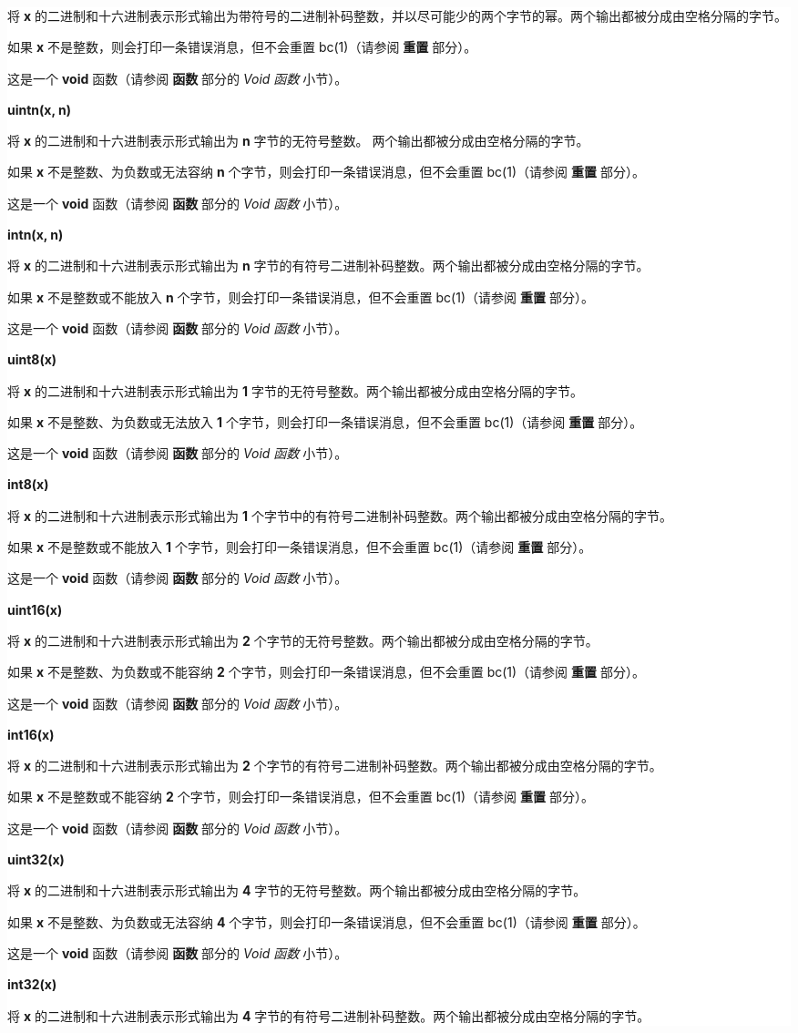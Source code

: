 将 **x** 的二进制和十六进制表示形式输出为带符号的二进制补码整数，并以尽可能少的两个字节的幂。两个输出都被分成由空格分隔的字节。

如果 **x** 不是整数，则会打印一条错误消息，但不会重置 bc(1)（请参阅 **重置** 部分）。

这是一个 **void** 函数（请参阅 **函数** 部分的 _Void 函数_ 小节）。

**uintn(x, n)**

将 **x** 的二进制和十六进制表示形式输出为 **n** 字节的无符号整数。 两个输出都被分成由空格分隔的字节。

如果 **x** 不是整数、为负数或无法容纳 **n** 个字节，则会打印一条错误消息，但不会重置 bc(1)（请参阅 **重置** 部分）。

这是一个 **void** 函数（请参阅 **函数** 部分的 _Void 函数_ 小节）。

**intn(x, n)**

将 **x** 的二进制和十六进制表示形式输出为 **n** 字节的有符号二进制补码整数。两个输出都被分成由空格分隔的字节。

如果 **x** 不是整数或不能放入 **n** 个字节，则会打印一条错误消息，但不会重置 bc(1)（请参阅 **重置** 部分）。

这是一个 **void** 函数（请参阅 **函数** 部分的 _Void 函数_ 小节）。

**uint8(x)**

将 **x** 的二进制和十六进制表示形式输出为 **1** 字节的无符号整数。两个输出都被分成由空格分隔的字节。

如果 **x** 不是整数、为负数或无法放入 **1** 个字节，则会打印一条错误消息，但不会重置 bc(1)（请参阅 **重置** 部分）。

这是一个 **void** 函数（请参阅 **函数** 部分的 _Void 函数_ 小节）。

**int8(x)**

将 **x** 的二进制和十六进制表示形式输出为 **1** 个字节中的有符号二进制补码整数。两个输出都被分成由空格分隔的字节。

如果 **x** 不是整数或不能放入 **1** 个字节，则会打印一条错误消息，但不会重置 bc(1)（请参阅 **重置** 部分）。

这是一个 **void** 函数（请参阅 **函数** 部分的 _Void 函数_ 小节）。

**uint16(x)**

将 **x** 的二进制和十六进制表示形式输出为 **2** 个字节的无符号整数。两个输出都被分成由空格分隔的字节。

如果 **x** 不是整数、为负数或不能容纳 **2** 个字节，则会打印一条错误消息，但不会重置 bc(1)（请参阅 **重置** 部分）。

这是一个 **void** 函数（请参阅 **函数** 部分的 _Void 函数_ 小节）。

**int16(x)**

将 **x** 的二进制和十六进制表示形式输出为 **2** 个字节的有符号二进制补码整数。两个输出都被分成由空格分隔的字节。

如果 **x** 不是整数或不能容纳 **2** 个字节，则会打印一条错误消息，但不会重置 bc(1)（请参阅 **重置** 部分）。

这是一个 **void** 函数（请参阅 **函数** 部分的 _Void 函数_ 小节）。

**uint32(x)**

将 **x** 的二进制和十六进制表示形式输出为 **4** 字节的无符号整数。两个输出都被分成由空格分隔的字节。

如果 **x** 不是整数、为负数或无法容纳 **4** 个字节，则会打印一条错误消息，但不会重置 bc(1)（请参阅 **重置** 部分）。

这是一个 **void** 函数（请参阅 **函数** 部分的 _Void 函数_ 小节）。

**int32(x)**

将 **x** 的二进制和十六进制表示形式输出为 **4** 字节的有符号二进制补码整数。两个输出都被分成由空格分隔的字节。
